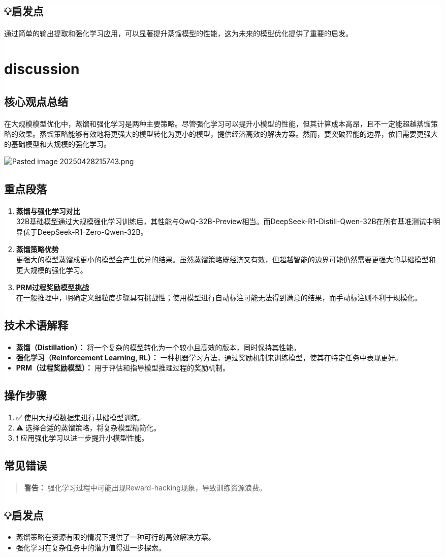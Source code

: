 
## 💡启发点
通过简单的输出提取和强化学习应用，可以显著提升蒸馏模型的性能，这为未来的模型优化提供了重要的启发。



# discussion

## 核心观点总结
在大规模模型优化中，蒸馏和强化学习是两种主要策略。尽管强化学习可以提升小模型的性能，但其计算成本高昂，且不一定能超越蒸馏策略的效果。蒸馏策略能够有效地将更强大的模型转化为更小的模型，提供经济高效的解决方案。然而，要突破智能的边界，依旧需要更强大的基础模型和大规模的强化学习。

![Pasted image 20250428215743.png](/img/user/%E9%99%84%E4%BB%B6/Pasted%20image%2020250428215743.png)


## 重点段落
1. **蒸馏与强化学习对比**  
   32B基础模型通过大规模强化学习训练后，其性能与QwQ-32B-Preview相当。而DeepSeek-R1-Distill-Qwen-32B在所有基准测试中明显优于DeepSeek-R1-Zero-Qwen-32B。

2. **蒸馏策略优势**  
   更强大的模型蒸馏成更小的模型会产生优异的结果。虽然蒸馏策略既经济又有效，但超越智能的边界可能仍然需要更强大的基础模型和更大规模的强化学习。

3. **PRM过程奖励模型挑战**  
   在一般推理中，明确定义细粒度步骤具有挑战性；使用模型进行自动标注可能无法得到满意的结果，而手动标注则不利于规模化。


## 技术术语解释
- **蒸馏（Distillation）：** 将一个复杂的模型转化为一个较小且高效的版本，同时保持其性能。
- **强化学习（Reinforcement Learning, RL）：** 一种机器学习方法，通过奖励机制来训练模型，使其在特定任务中表现更好。
- **PRM（过程奖励模型）：** 用于评估和指导模型推理过程的奖励机制。


## 操作步骤
1. ✅ 使用大规模数据集进行基础模型训练。
2. ⚠ 选择合适的蒸馏策略，将复杂模型精简化。
3. ❗ 应用强化学习以进一步提升小模型性能。


## 常见错误
> **警告：** 强化学习过程中可能出现Reward-hacking现象，导致训练资源浪费。


## 💡启发点
- 蒸馏策略在资源有限的情况下提供了一种可行的高效解决方案。
- 强化学习在复杂任务中的潜力值得进一步探索。
